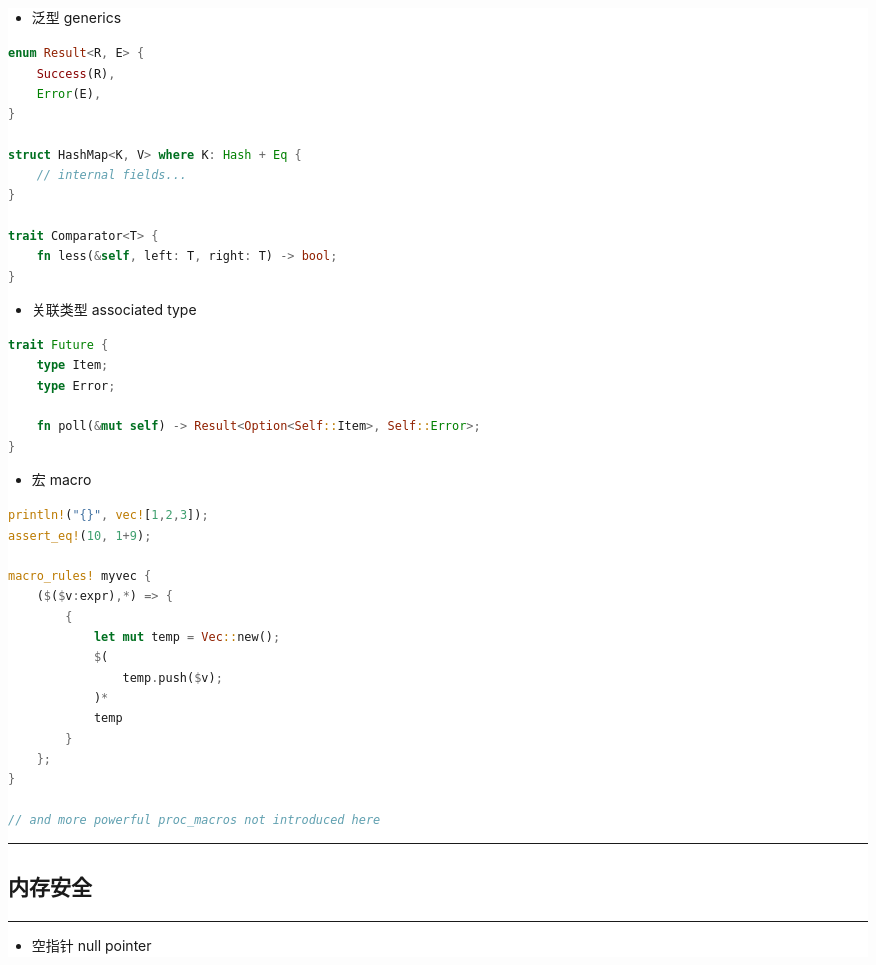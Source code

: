 - 泛型 generics

```rust
enum Result<R, E> {
	Success(R),
	Error(E),
}

struct HashMap<K, V> where K: Hash + Eq {
	// internal fields...
}

trait Comparator<T> {
	fn less(&self, left: T, right: T) -> bool; 
}
```

- 关联类型 associated type

```rust
trait Future {
	type Item;
	type Error;

	fn poll(&mut self) -> Result<Option<Self::Item>, Self::Error>;
}
```

- 宏 macro

```rust
println!("{}", vec![1,2,3]);
assert_eq!(10, 1+9);

macro_rules! myvec {
    ($($v:expr),*) => {
        {
            let mut temp = Vec::new();
            $(
                temp.push($v);
            )*
            temp
        }
    };
}

// and more powerful proc_macros not introduced here
```

---
## 内存安全
---

- 空指针 null pointer


[rust-lang]: https://www.rust-lang.org/
[techpower]: https://www.techempower.com/benchmarks/#section=data-r17&hw=ph&test=plaintext